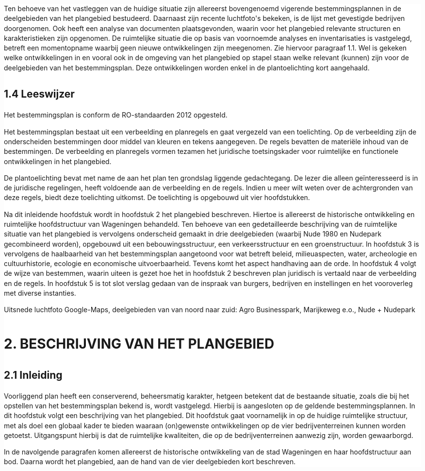 Ten behoeve van het vastleggen van de huidige situatie zijn allereerst bovengenoemd vigerende bestemmingsplannen in de deelgebieden van het plangebied bestudeerd. Daarnaast zijn recente luchtfoto's bekeken, is de lijst met gevestigde bedrijven doorgenomen. Ook heeft een analyse van documenten plaatsgevonden, waarin voor het plangebied relevante structuren en karakteristieken zijn opgenomen. De ruimtelijke situatie die op basis van voornoemde analyses en inventarisaties is vastgelegd, betreft een momentopname waarbij geen nieuwe ontwikkelingen zijn meegenomen. Zie hiervoor paragraaf 1.1. Wel is gekeken welke ontwikkelingen in en vooral ook in de omgeving van het plangebied op stapel staan welke relevant (kunnen) zijn voor de deelgebieden van het bestemmingsplan. Deze ontwikkelingen worden enkel in de plantoelichting kort aangehaald.

## **1.4 Leeswijzer**

Het bestemmingsplan is conform de RO-standaarden 2012 opgesteld.

Het bestemmingsplan bestaat uit een verbeelding en planregels en gaat vergezeld van een toelichting. Op de verbeelding zijn de onderscheiden bestemmingen door middel van kleuren en tekens aangegeven. De regels bevatten de materiële inhoud van de bestemmingen. De verbeelding en planregels vormen tezamen het juridische toetsingskader voor ruimtelijke en functionele ontwikkelingen in het plangebied.

De plantoelichting bevat met name de aan het plan ten grondslag liggende gedachtegang. De lezer die alleen geïnteresseerd is in de juridische regelingen, heeft voldoende aan de verbeelding en de regels. Indien u meer wilt weten over de achtergronden van deze regels, biedt deze toelichting uitkomst. De toelichting is opgebouwd uit vier hoofdstukken.

Na dit inleidende hoofdstuk wordt in hoofdstuk 2 het plangebied beschreven. Hiertoe is allereerst de historische ontwikkeling en ruimtelijke hoofdstructuur van Wageningen behandeld. Ten behoeve van een gedetailleerde beschrijving van de ruimtelijke situatie van het plangebied is vervolgens onderscheid gemaakt in drie deelgebieden (waarbij Nude 1980 en Nudepark gecombineerd worden), opgebouwd uit een bebouwingsstructuur, een verkeersstructuur en een groenstructuur. In hoofdstuk 3 is vervolgens de haalbaarheid van het bestemmingsplan aangetoond voor wat betreft beleid, milieuaspecten, water, archeologie en cultuurhistorie, ecologie en economische uitvoerbaarheid. Tevens komt het aspect handhaving aan de orde. In hoofdstuk 4 volgt de wijze van bestemmen, waarin uiteen is gezet hoe het in hoofdstuk 2 beschreven plan juridisch is vertaald naar de verbeelding en de regels. In hoofdstuk 5 is tot slot verslag gedaan van de inspraak van burgers, bedrijven en instellingen en het vooroverleg met diverse instanties.

Uitsnede luchtfoto Google-Maps, deelgebieden van van noord naar zuid: Agro Businesspark, Marijkeweg e.o., Nude + Nudepark

# **2. BESCHRIJVING VAN HET PLANGEBIED**

## **2.1 Inleiding**

Voorliggend plan heeft een conserverend, beheersmatig karakter, hetgeen betekent dat de bestaande situatie, zoals die bij het opstellen van het bestemmingsplan bekend is, wordt vastgelegd. Hierbij is aangesloten op de geldende bestemmingsplannen. In dit hoofdstuk volgt een beschrijving van het plangebied. Dit hoofdstuk gaat voornamelijk in op de huidige ruimtelijke structuur, met als doel een globaal kader te bieden waaraan (on)gewenste ontwikkelingen op de vier bedrijventerreinen kunnen worden getoetst. Uitgangspunt hierbij is dat de ruimtelijke kwaliteiten, die op de bedrijventerreinen aanwezig zijn, worden gewaarborgd.

In de navolgende paragrafen komen allereerst de historische ontwikkeling van de stad Wageningen en haar hoofdstructuur aan bod. Daarna wordt het plangebied, aan de hand van de vier deelgebieden kort beschreven.
